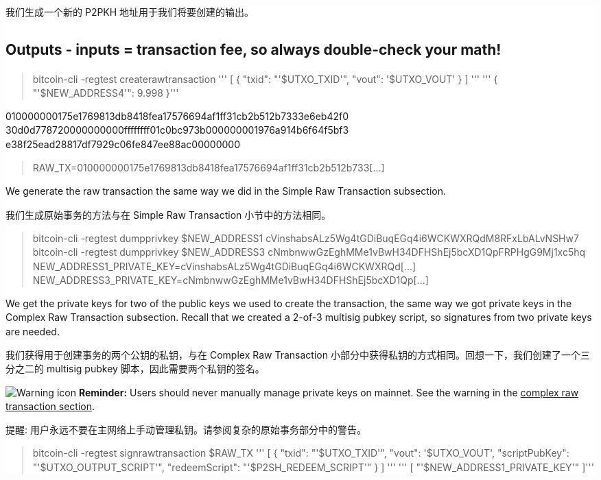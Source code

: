 我们生成一个新的 P2PKH 地址用于我们将要创建的输出。

## Outputs - inputs = transaction fee, so always double-check your math!

> bitcoin-cli -regtest createrawtransaction '''
>  [
>  {
>  "txid": "'$UTXO_TXID'",
>  "vout": '$UTXO_VOUT'
>  }
>  ]
>  ''' '''
>  {
>  "'$NEW_ADDRESS4'": 9.998
>  }'''

010000000175e1769813db8418fea17576694af1ff31cb2b512b7333e6eb42f0\
30d0d778720000000000ffffffff01c0bc973b000000001976a914b6f64f5bf3\
e38f25ead28817df7929c06fe847ee88ac00000000

> RAW_TX=010000000175e1769813db8418fea17576694af1ff31cb2b512b733[...]

We generate the raw transaction the same way we did in the Simple Raw Transaction subsection.

我们生成原始事务的方法与在 Simple Raw Transaction 小节中的方法相同。

> bitcoin-cli -regtest dumpprivkey $NEW_ADDRESS1
> cVinshabsALz5Wg4tGDiBuqEGq4i6WCKWXRQdM8RFxLbALvNSHw7
> bitcoin-cli -regtest dumpprivkey $NEW_ADDRESS3
> cNmbnwwGzEghMMe1vBwH34DFHShEj5bcXD1QpFRPHgG9Mj1xc5hq
> NEW_ADDRESS1_PRIVATE_KEY=cVinshabsALz5Wg4tGDiBuqEGq4i6WCKWXRQd[...]
> NEW_ADDRESS3_PRIVATE_KEY=cNmbnwwGzEghMMe1vBwH34DFHShEj5bcXD1Qp[...]

We get the private keys for two of the public keys we used to create the transaction, the same way we got private keys in the Complex Raw Transaction subsection. Recall that we created a 2-of-3 multisig pubkey script, so signatures from two private keys are needed.

我们获得用于创建事务的两个公钥的私钥，与在 Complex Raw Transaction 小部分中获得私钥的方式相同。回想一下，我们创建了一个三分之二的 multisig pubkey 脚本，因此需要两个私钥的签名。

![Warning icon](https://developer.bitcoin.org/_images/icon_warning.svg) **Reminder:** Users should never manually manage private keys on mainnet. See the warning in the [complex raw transaction section](https://developer.bitcoin.org/examples/transactions.html#complex-raw-transaction).

提醒: 用户永远不要在主网络上手动管理私钥。请参阅复杂的原始事务部分中的警告。

> bitcoin-cli -regtest signrawtransaction $RAW_TX '''
>  [
>  {
>  "txid": "'$UTXO_TXID'",
>  "vout": '$UTXO_VOUT',
>  "scriptPubKey": "'$UTXO_OUTPUT_SCRIPT'",
>  "redeemScript": "'$P2SH_REDEEM_SCRIPT'"
>  }
>  ]
>  ''' '''
>  [
>  "'$NEW_ADDRESS1_PRIVATE_KEY'"
>  ]'''
